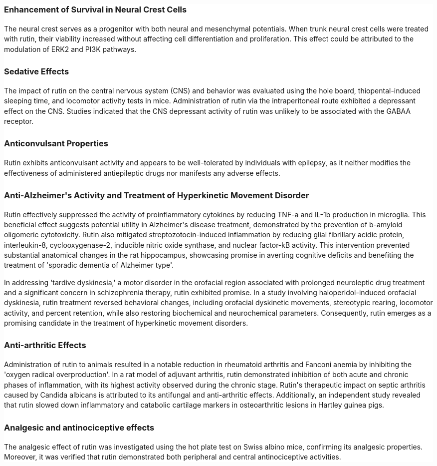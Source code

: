 ### Enhancement of Survival in Neural Crest Cells

The neural crest serves as a progenitor with both neural and mesenchymal potentials. When trunk neural crest cells were treated with rutin, their viability increased without affecting cell differentiation and proliferation. This effect could be attributed to the modulation of ERK2 and PI3K pathways.

### Sedative Effects

The impact of rutin on the central nervous system (CNS) and behavior was evaluated using the hole board, thiopental-induced sleeping time, and locomotor activity tests in mice. Administration of rutin via the intraperitoneal route exhibited a depressant effect on the CNS. Studies indicated that the CNS depressant activity of rutin was unlikely to be associated with the GABAA receptor.

### Anticonvulsant Properties

Rutin exhibits anticonvulsant activity and appears to be well-tolerated by individuals with epilepsy, as it neither modifies the effectiveness of administered antiepileptic drugs nor manifests any adverse effects.

### Anti-Alzheimer's Activity and Treatment of Hyperkinetic Movement Disorder

Rutin effectively suppressed the activity of proinflammatory cytokines by reducing TNF-a and IL-1b production in microglia. This beneficial effect suggests potential utility in Alzheimer's disease treatment, demonstrated by the prevention of b-amyloid oligomeric cytotoxicity. Rutin also mitigated streptozotocin-induced inflammation by reducing glial fibrillary acidic protein, interleukin-8, cyclooxygenase-2, inducible nitric oxide synthase, and nuclear factor-kB activity. This intervention prevented substantial anatomical changes in the rat hippocampus, showcasing promise in averting cognitive deficits and benefiting the treatment of 'sporadic dementia of Alzheimer type'.

In addressing 'tardive dyskinesia,' a motor disorder in the orofacial region associated with prolonged neuroleptic drug treatment and a significant concern in schizophrenia therapy, rutin exhibited promise. In a study involving haloperidol-induced orofacial dyskinesia, rutin treatment reversed behavioral changes, including orofacial dyskinetic movements, stereotypic rearing, locomotor activity, and percent retention, while also restoring biochemical and neurochemical parameters. Consequently, rutin emerges as a promising candidate in the treatment of hyperkinetic movement disorders.

### Anti-arthritic Effects
Administration of rutin to animals resulted in a notable reduction in rheumatoid arthritis and Fanconi anemia by inhibiting the 'oxygen radical overproduction'. In a rat model of adjuvant arthritis, rutin demonstrated inhibition of both acute and chronic phases of inflammation, with its highest activity observed during the chronic stage. Rutin's therapeutic impact on septic arthritis caused by Candida albicans is attributed to its antifungal and anti-arthritic effects. Additionally, an independent study revealed that rutin slowed down inflammatory and catabolic cartilage markers in osteoarthritic lesions in Hartley guinea pigs.

###  Analgesic and antinociceptive effects
The analgesic effect of rutin was investigated using the hot plate test on Swiss albino mice, confirming its analgesic properties. 
Moreover, it was verified that rutin demonstrated both peripheral and central antinociceptive activities.
